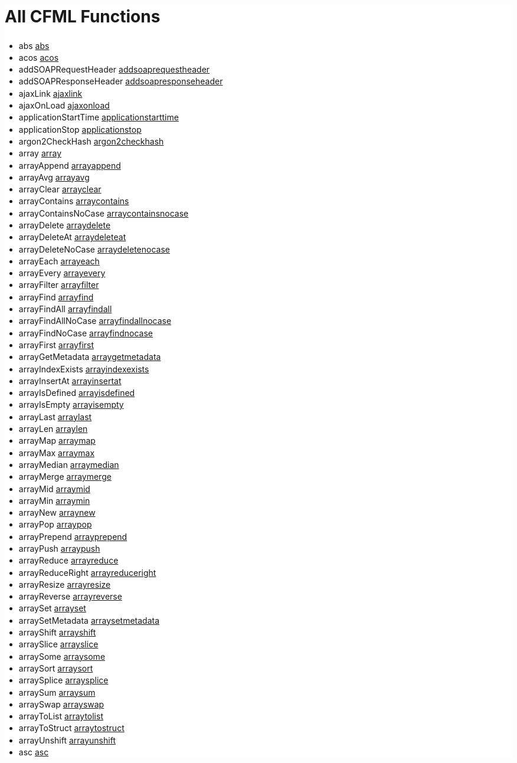# All CFML Functions

- abs [abs](../functions/abs.md)
- acos [acos](../functions/acos.md)
- addSOAPRequestHeader [addsoaprequestheader](../functions/addsoaprequestheader.md)
- addSOAPResponseHeader [addsoapresponseheader](../functions/addsoapresponseheader.md)
- ajaxLink [ajaxlink](../functions/ajaxlink.md)
- ajaxOnLoad [ajaxonload](../functions/ajaxonload.md)
- applicationStartTime [applicationstarttime](../functions/applicationstarttime.md)
- applicationStop [applicationstop](../functions/applicationstop.md)
- argon2CheckHash [argon2checkhash](../functions/argon2checkhash.md)
- array [array](../functions/array.md)
- arrayAppend [arrayappend](../functions/arrayappend.md)
- arrayAvg [arrayavg](../functions/arrayavg.md)
- arrayClear [arrayclear](../functions/arrayclear.md)
- arrayContains [arraycontains](../functions/arraycontains.md)
- arrayContainsNoCase [arraycontainsnocase](../functions/arraycontainsnocase.md)
- arrayDelete [arraydelete](../functions/arraydelete.md)
- arrayDeleteAt [arraydeleteat](../functions/arraydeleteat.md)
- arrayDeleteNoCase [arraydeletenocase](../functions/arraydeletenocase.md)
- arrayEach [arrayeach](../functions/arrayeach.md)
- arrayEvery [arrayevery](../functions/arrayevery.md)
- arrayFilter [arrayfilter](../functions/arrayfilter.md)
- arrayFind [arrayfind](../functions/arrayfind.md)
- arrayFindAll [arrayfindall](../functions/arrayfindall.md)
- arrayFindAllNoCase [arrayfindallnocase](../functions/arrayfindallnocase.md)
- arrayFindNoCase [arrayfindnocase](../functions/arrayfindnocase.md)
- arrayFirst [arrayfirst](../functions/arrayfirst.md)
- arrayGetMetadata [arraygetmetadata](../functions/arraygetmetadata.md)
- arrayIndexExists [arrayindexexists](../functions/arrayindexexists.md)
- arrayInsertAt [arrayinsertat](../functions/arrayinsertat.md)
- arrayIsDefined [arrayisdefined](../functions/arrayisdefined.md)
- arrayIsEmpty [arrayisempty](../functions/arrayisempty.md)
- arrayLast [arraylast](../functions/arraylast.md)
- arrayLen [arraylen](../functions/arraylen.md)
- arrayMap [arraymap](../functions/arraymap.md)
- arrayMax [arraymax](../functions/arraymax.md)
- arrayMedian [arraymedian](../functions/arraymedian.md)
- arrayMerge [arraymerge](../functions/arraymerge.md)
- arrayMid [arraymid](../functions/arraymid.md)
- arrayMin [arraymin](../functions/arraymin.md)
- arrayNew [arraynew](../functions/arraynew.md)
- arrayPop [arraypop](../functions/arraypop.md)
- arrayPrepend [arrayprepend](../functions/arrayprepend.md)
- arrayPush [arraypush](../functions/arraypush.md)
- arrayReduce [arrayreduce](../functions/arrayreduce.md)
- arrayReduceRight [arrayreduceright](../functions/arrayreduceright.md)
- arrayResize [arrayresize](../functions/arrayresize.md)
- arrayReverse [arrayreverse](../functions/arrayreverse.md)
- arraySet [arrayset](../functions/arrayset.md)
- arraySetMetadata [arraysetmetadata](../functions/arraysetmetadata.md)
- arrayShift [arrayshift](../functions/arrayshift.md)
- arraySlice [arrayslice](../functions/arrayslice.md)
- arraySome [arraysome](../functions/arraysome.md)
- arraySort [arraysort](../functions/arraysort.md)
- arraySplice [arraysplice](../functions/arraysplice.md)
- arraySum [arraysum](../functions/arraysum.md)
- arraySwap [arrayswap](../functions/arrayswap.md)
- arrayToList [arraytolist](../functions/arraytolist.md)
- arrayToStruct [arraytostruct](../functions/arraytostruct.md)
- arrayUnshift [arrayunshift](../functions/arrayunshift.md)
- asc [asc](../functions/asc.md)